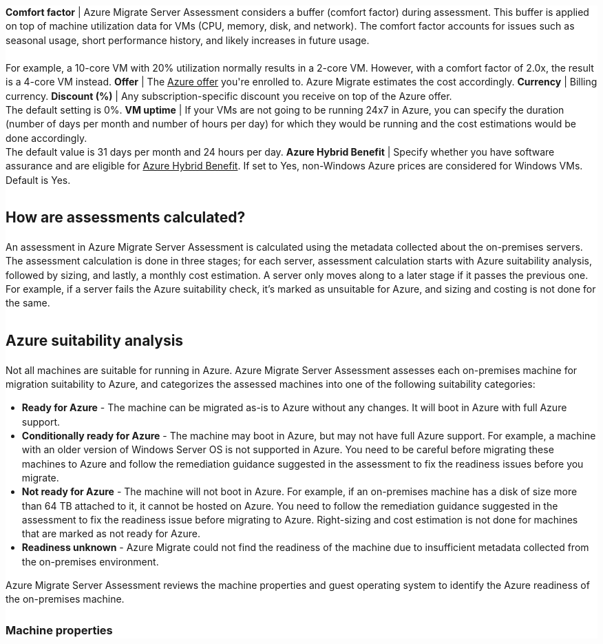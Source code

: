**Comfort factor** | Azure Migrate Server Assessment considers a buffer (comfort factor) during assessment. This buffer is applied on top of machine utilization data for VMs (CPU, memory, disk, and network). The comfort factor accounts for issues such as seasonal usage, short performance history, and likely increases in future usage.<br/><br/> For example, a 10-core VM with 20% utilization normally results in a 2-core VM. However, with a comfort factor of 2.0x, the result is a 4-core VM instead.
**Offer** | The [Azure offer](https://azure.microsoft.com/support/legal/offer-details/) you're enrolled to. Azure Migrate estimates the cost accordingly.
**Currency** | Billing currency.
**Discount (%)** | Any subscription-specific discount you receive on top of the Azure offer.<br/> The default setting is 0%.
**VM uptime** | If your VMs are not going to be running 24x7 in Azure, you can specify the duration (number of days per month and number of hours per day) for which they would be running and the cost estimations would be done accordingly.<br/> The default value is 31 days per month and 24 hours per day.
**Azure Hybrid Benefit** | Specify whether you have software assurance and are eligible for [Azure Hybrid Benefit](https://azure.microsoft.com/pricing/hybrid-use-benefit/). If set to Yes, non-Windows Azure prices are considered for Windows VMs. Default is Yes.

## How are assessments calculated?

An assessment in Azure Migrate Server Assessment is calculated using the metadata collected about the on-premises servers. The assessment calculation is done in three stages; for each server, assessment calculation starts with Azure suitability analysis, followed by sizing, and lastly, a monthly cost estimation. A server only moves along to a later stage if it passes the previous one. For example, if a server fails the Azure suitability check, it’s marked as unsuitable for Azure, and sizing and costing is not done for the same.

## Azure suitability analysis

Not all machines are suitable for running in Azure. Azure Migrate Server Assessment assesses each on-premises machine for migration suitability to Azure, and categorizes the assessed machines into one of the following suitability categories:
- **Ready for Azure** - The machine can be migrated as-is to Azure without any changes. It will boot in Azure with full Azure support.
- **Conditionally ready for Azure** - The machine may boot in Azure, but may not have full Azure support. For example, a machine with an older version of Windows Server OS is not supported in Azure. You need to be careful before migrating these machines to Azure and follow the remediation guidance suggested in the assessment to fix the readiness issues before you migrate.
- **Not ready for Azure** - The machine will not boot in Azure. For example, if an on-premises machine has a disk of size more than 64 TB attached to it, it cannot be hosted on Azure. You need to follow the remediation guidance suggested in the assessment to fix the readiness issue before migrating to Azure. Right-sizing and cost estimation is not done for machines that are marked as not ready for Azure.
- **Readiness unknown** - Azure Migrate could not find the readiness of the machine due to insufficient metadata collected from the on-premises environment.

Azure Migrate Server Assessment reviews the machine properties and guest operating system to identify the Azure readiness of the on-premises machine.

### Machine properties
